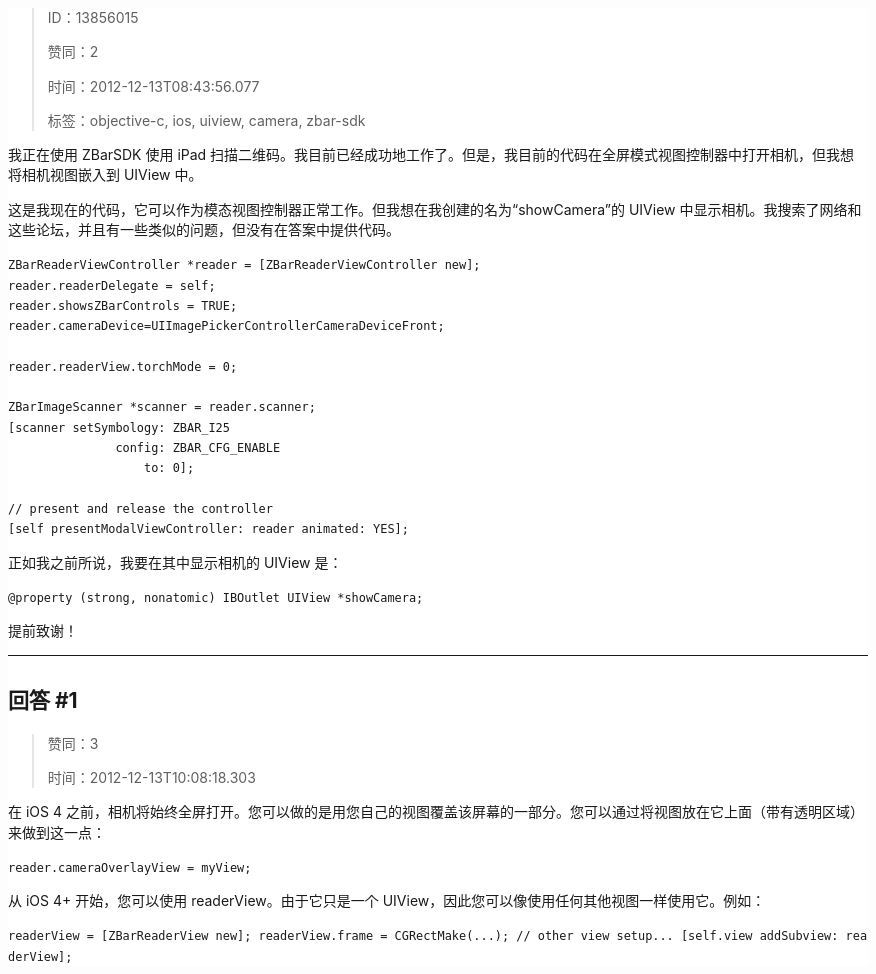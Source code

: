 > ID：13856015
> 
> 赞同：2
> 
> 时间：2012-12-13T08:43:56.077
> 
> 标签：objective-c, ios, uiview, camera, zbar-sdk

我正在使用 ZBarSDK 使用 iPad 扫描二维码。我目前已经成功地工作了。但是，我目前的代码在全屏模式视图控制器中打开相机，但我想将相机视图嵌入到 UIView 中。

这是我现在的代码，它可以作为模态视图控制器正常工作。但我想在我创建的名为“showCamera”的 UIView 中显示相机。我搜索了网络和这些论坛，并且有一些类似的问题，但没有在答案中提供代码。

```
ZBarReaderViewController *reader = [ZBarReaderViewController new];
reader.readerDelegate = self;
reader.showsZBarControls = TRUE;
reader.cameraDevice=UIImagePickerControllerCameraDeviceFront;

reader.readerView.torchMode = 0;

ZBarImageScanner *scanner = reader.scanner;
[scanner setSymbology: ZBAR_I25
               config: ZBAR_CFG_ENABLE
                   to: 0];

// present and release the controller
[self presentModalViewController: reader animated: YES]; 
```

正如我之前所说，我要在其中显示相机的 UIView 是：

```
@property (strong, nonatomic) IBOutlet UIView *showCamera; 
```

提前致谢！

* * *

## 回答 #1

> 赞同：3
> 
> 时间：2012-12-13T10:08:18.303

在 iOS 4 之前，相机将始终全屏打开。您可以做的是用您自己的视图覆盖该屏幕的一部分。您可以通过将视图放在它上面（带有透明区域）来做到这一点：

```
reader.cameraOverlayView = myView; 
```

从 iOS 4+ 开始，您可以使用 readerView。由于它只是一个 UIView，因此您可以像使用任何其他视图一样使用它。例如：

```
readerView = [ZBarReaderView new]; readerView.frame = CGRectMake(...); // other view setup... [self.view addSubview: readerView]; 
```
